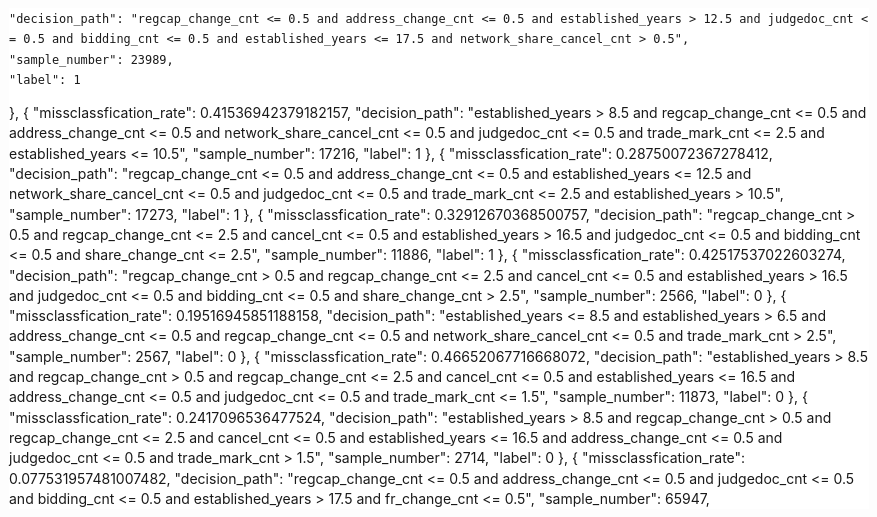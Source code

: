     "decision_path": "regcap_change_cnt <= 0.5 and address_change_cnt <= 0.5 and established_years > 12.5 and judgedoc_cnt <= 0.5 and bidding_cnt <= 0.5 and established_years <= 17.5 and network_share_cancel_cnt > 0.5",
    "sample_number": 23989,
    "label": 1
  },
  {
    "missclassfication_rate": 0.41536942379182157,
    "decision_path": "established_years > 8.5 and regcap_change_cnt <= 0.5 and address_change_cnt <= 0.5 and network_share_cancel_cnt <= 0.5 and judgedoc_cnt <= 0.5 and trade_mark_cnt <= 2.5 and established_years <= 10.5",
    "sample_number": 17216,
    "label": 1
  },
  {
    "missclassfication_rate": 0.28750072367278412,
    "decision_path": "regcap_change_cnt <= 0.5 and address_change_cnt <= 0.5 and established_years <= 12.5 and network_share_cancel_cnt <= 0.5 and judgedoc_cnt <= 0.5 and trade_mark_cnt <= 2.5 and established_years > 10.5",
    "sample_number": 17273,
    "label": 1
  },
  {
    "missclassfication_rate": 0.32912670368500757,
    "decision_path": "regcap_change_cnt > 0.5 and regcap_change_cnt <= 2.5 and cancel_cnt <= 0.5 and established_years > 16.5 and judgedoc_cnt <= 0.5 and bidding_cnt <= 0.5 and share_change_cnt <= 2.5",
    "sample_number": 11886,
    "label": 1
  },
  {
    "missclassfication_rate": 0.42517537022603274,
    "decision_path": "regcap_change_cnt > 0.5 and regcap_change_cnt <= 2.5 and cancel_cnt <= 0.5 and established_years > 16.5 and judgedoc_cnt <= 0.5 and bidding_cnt <= 0.5 and share_change_cnt > 2.5",
    "sample_number": 2566,
    "label": 0
  },
  {
    "missclassfication_rate": 0.19516945851188158,
    "decision_path": "established_years <= 8.5 and established_years > 6.5 and address_change_cnt <= 0.5 and regcap_change_cnt <= 0.5 and network_share_cancel_cnt <= 0.5 and trade_mark_cnt > 2.5",
    "sample_number": 2567,
    "label": 0
  },
  {
    "missclassfication_rate": 0.46652067716668072,
    "decision_path": "established_years > 8.5 and regcap_change_cnt > 0.5 and regcap_change_cnt <= 2.5 and cancel_cnt <= 0.5 and established_years <= 16.5 and address_change_cnt <= 0.5 and judgedoc_cnt <= 0.5 and trade_mark_cnt <= 1.5",
    "sample_number": 11873,
    "label": 0
  },
  {
    "missclassfication_rate": 0.2417096536477524,
    "decision_path": "established_years > 8.5 and regcap_change_cnt > 0.5 and regcap_change_cnt <= 2.5 and cancel_cnt <= 0.5 and established_years <= 16.5 and address_change_cnt <= 0.5 and judgedoc_cnt <= 0.5 and trade_mark_cnt > 1.5",
    "sample_number": 2714,
    "label": 0
  },
  {
    "missclassfication_rate": 0.077531957481007482,
    "decision_path": "regcap_change_cnt <= 0.5 and address_change_cnt <= 0.5 and judgedoc_cnt <= 0.5 and bidding_cnt <= 0.5 and established_years > 17.5 and fr_change_cnt <= 0.5",
    "sample_number": 65947,
